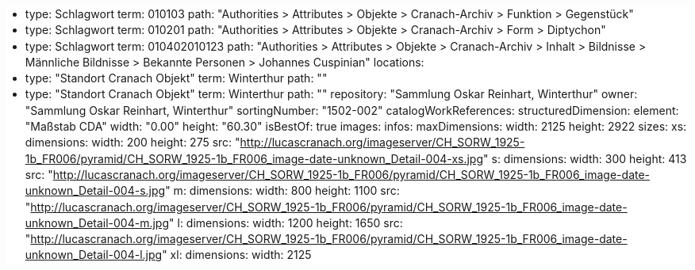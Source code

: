  - 
   type: Schlagwort
  term: 010103
  path: "Authorities > Attributes > Objekte > Cranach-Archiv > Funktion > Gegenstück"
 - 
   type: Schlagwort
  term: 010201
  path: "Authorities > Attributes > Objekte > Cranach-Archiv > Form > Diptychon"
 - 
   type: Schlagwort
  term: 010402010123
  path: "Authorities > Attributes > Objekte > Cranach-Archiv > Inhalt > Bildnisse > Männliche Bildnisse > Bekannte Personen > Johannes Cuspinian"
locations: 
 - 
   type: "Standort Cranach Objekt"
  term: Winterthur
  path: ""
 - 
   type: "Standort Cranach Objekt"
  term: Winterthur
  path: ""
repository: "Sammlung Oskar Reinhart, Winterthur"
owner: "Sammlung Oskar Reinhart, Winterthur"
sortingNumber: "1502-002"
catalogWorkReferences: 
structuredDimension: 
 element: "Maßstab CDA"
 width: "0.00"
 height: "60.30"
isBestOf: true
images: 
 infos: 
  maxDimensions: 
   width: 2125
   height: 2922
 sizes: 
  xs: 
   dimensions: 
    width: 200
    height: 275
   src: "http://lucascranach.org/imageserver/CH_SORW_1925-1b_FR006/pyramid/CH_SORW_1925-1b_FR006_image-date-unknown_Detail-004-xs.jpg"
  s: 
   dimensions: 
    width: 300
    height: 413
   src: "http://lucascranach.org/imageserver/CH_SORW_1925-1b_FR006/pyramid/CH_SORW_1925-1b_FR006_image-date-unknown_Detail-004-s.jpg"
  m: 
   dimensions: 
    width: 800
    height: 1100
   src: "http://lucascranach.org/imageserver/CH_SORW_1925-1b_FR006/pyramid/CH_SORW_1925-1b_FR006_image-date-unknown_Detail-004-m.jpg"
  l: 
   dimensions: 
    width: 1200
    height: 1650
   src: "http://lucascranach.org/imageserver/CH_SORW_1925-1b_FR006/pyramid/CH_SORW_1925-1b_FR006_image-date-unknown_Detail-004-l.jpg"
  xl: 
   dimensions: 
    width: 2125